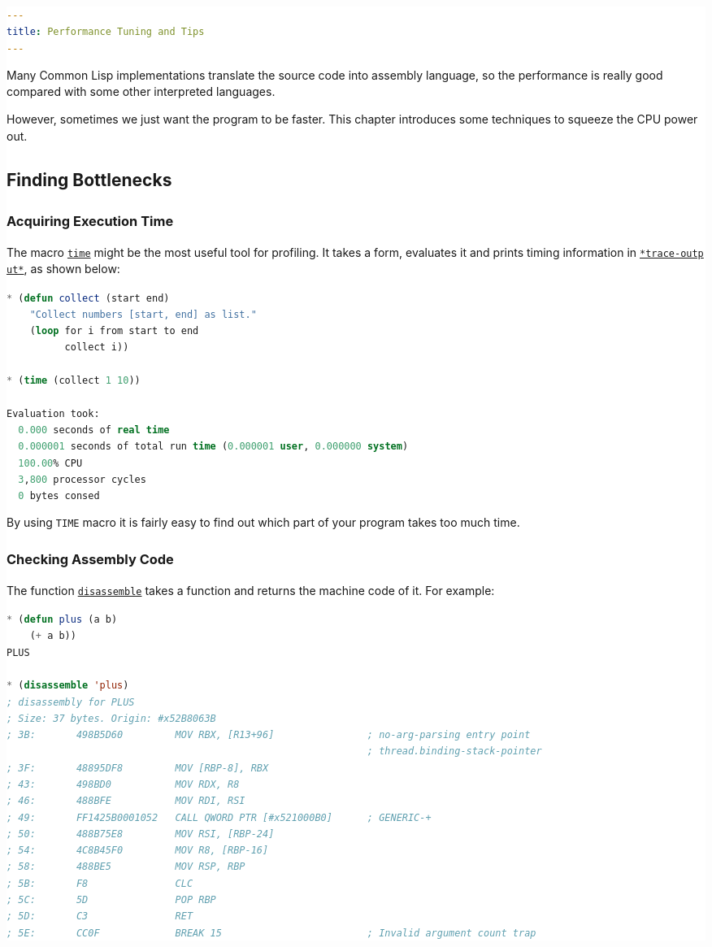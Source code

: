 ```yaml
---
title: Performance Tuning and Tips
---
```


Many Common Lisp implementations translate the source code into assembly
language, so the performance is really good compared with some other
interpreted languages.

However, sometimes we just want the program to be faster. This chapter
introduces some techniques to squeeze the CPU power out.

## Finding Bottlenecks

### Acquiring Execution Time

The macro [`time`][time] might be the most useful tool for profiling. It takes
a form, evaluates it and prints timing information in
[`*trace-output*`][trace-output], as shown below:

~~~lisp
* (defun collect (start end)
    "Collect numbers [start, end] as list."
    (loop for i from start to end
          collect i))

* (time (collect 1 10))

Evaluation took:
  0.000 seconds of real time
  0.000001 seconds of total run time (0.000001 user, 0.000000 system)
  100.00% CPU
  3,800 processor cycles
  0 bytes consed
~~~

By using `TIME` macro it is fairly easy to find out which part of your program
takes too much time.

### Checking Assembly Code

The function [`disassemble`][disassemble] takes a function and returns the
machine code of it. For example:

~~~lisp
* (defun plus (a b)
    (+ a b))
PLUS

* (disassemble 'plus)
; disassembly for PLUS
; Size: 37 bytes. Origin: #x52B8063B
; 3B:       498B5D60         MOV RBX, [R13+96]                ; no-arg-parsing entry point
                                                              ; thread.binding-stack-pointer
; 3F:       48895DF8         MOV [RBP-8], RBX
; 43:       498BD0           MOV RDX, R8
; 46:       488BFE           MOV RDI, RSI
; 49:       FF1425B0001052   CALL QWORD PTR [#x521000B0]      ; GENERIC-+
; 50:       488B75E8         MOV RSI, [RBP-24]
; 54:       4C8B45F0         MOV R8, [RBP-16]
; 58:       488BE5           MOV RSP, RBP
; 5B:       F8               CLC
; 5C:       5D               POP RBP
; 5D:       C3               RET
; 5E:       CC0F             BREAK 15                         ; Invalid argument count trap
~~~

[time]: http://www.lispworks.com/documentation/lw51/CLHS/Body/m_time.htm
[trace-output]: http://www.lispworks.com/documentation/lw71/CLHS/Body/v_debug_.htm#STtrace-outputST
[disassemble]: http://www.lispworks.com/documentation/lw61/LW/html/lw-643.htm
[inlined-generic-function]: https://github.com/guicho271828/inlined-generic-function
[sec:type]: #type
[declare]: http://www.lispworks.com/documentation/lw71/CLHS/Body/s_declar.htm
[declare-scope]: http://www.lispworks.com/documentation/lw71/CLHS/Body/03_cd.htm
[optimize]: http://www.lispworks.com/documentation/lw71/CLHS/Body/d_optimi.htm
[sbcl-type]: http://sbcl.org/manual/index.html#Handling-of-Types
[declaim]: http://www.lispworks.com/documentation/lw71/CLHS/Body/m_declai.htm
[inline]: http://www.lispworks.com/documentation/lw51/CLHS/Body/d_inline.htm
[*features*]: http://www.lispworks.com/documentation/lw71/CLHS/Body/v_featur.htm
[eval-when]: http://www.lispworks.com/documentation/HyperSpec/Body/s_eval_w.htm